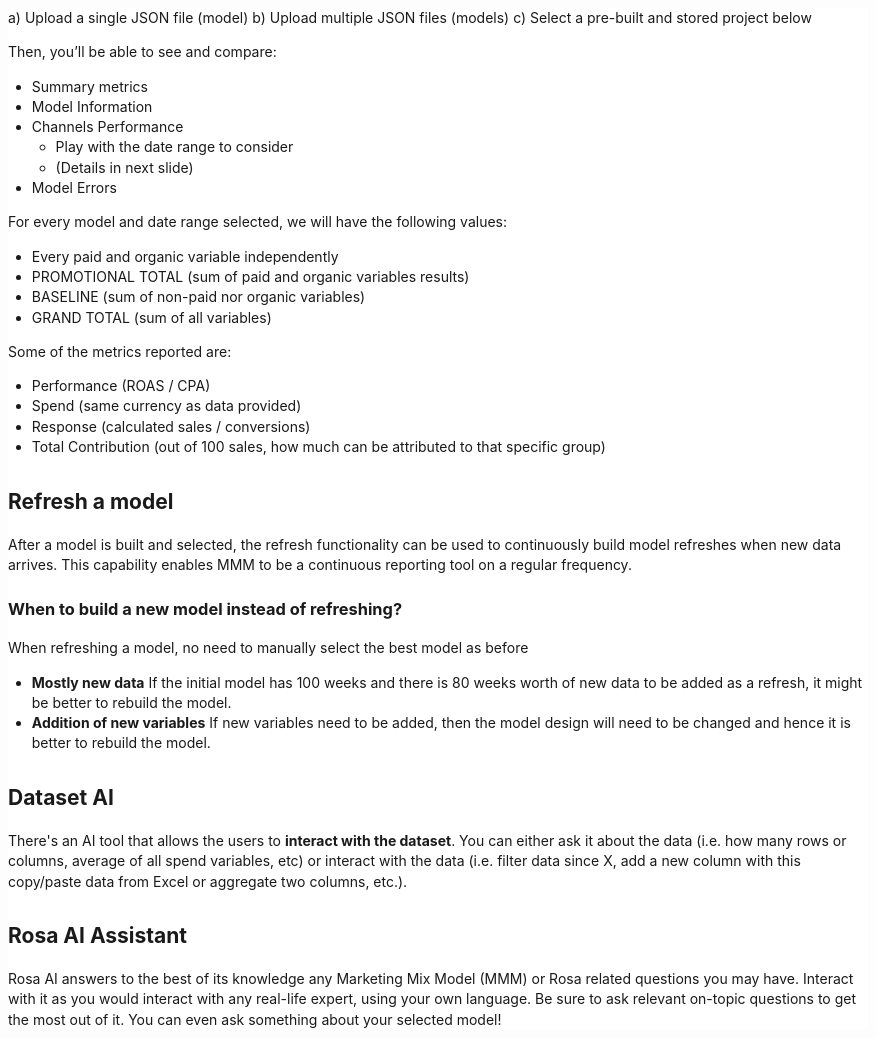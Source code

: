 a) Upload a single JSON file (model)
b) Upload multiple JSON files (models)
c) Select a pre-built and stored project below

Then, you’ll be able to see and compare:

- Summary metrics
- Model Information
- Channels Performance
    - Play with the date range to consider
    - (Details in next slide)
- Model Errors

For every model and date range selected, we will have the following values:

- Every paid and organic variable independently
- PROMOTIONAL TOTAL (sum of paid and organic variables results)
- BASELINE (sum of non-paid nor organic variables)
- GRAND TOTAL (sum of all variables)

Some of the metrics reported are:

- Performance (ROAS / CPA)
- Spend (same currency as data provided)
- Response (calculated sales / conversions)
- Total Contribution (out of 100 sales, how much can be attributed to that specific group)

## Refresh a model

After a model is built and selected, the refresh functionality can be used to continuously build model refreshes when new data arrives. This capability enables MMM to be a continuous reporting tool on a regular frequency.

### When to build a new model instead of refreshing?

When refreshing a model, no need to manually select the best model as before

- **Mostly new data** If the initial model has 100 weeks and there is 80 weeks worth of new data to be added as a refresh, it might be better to rebuild the model.
- **Addition of new variables** If new variables need to be added, then the model design will need to be changed and hence it is better to rebuild the model.

## Dataset AI

There's an AI tool that allows the users to **interact with the dataset**. You can either ask it about the data (i.e. how many rows or columns, average of all spend variables, etc) or interact with the data (i.e. filter data since X, add a new column with this copy/paste data from Excel or aggregate two columns, etc.).

## Rosa AI Assistant

Rosa AI answers to the best of its knowledge any Marketing Mix Model (MMM) or Rosa related questions you may have. Interact with it as you would interact with any real-life expert, using your own language. Be sure to ask relevant on-topic questions to get the most out of it. You can even ask something about your selected model!
